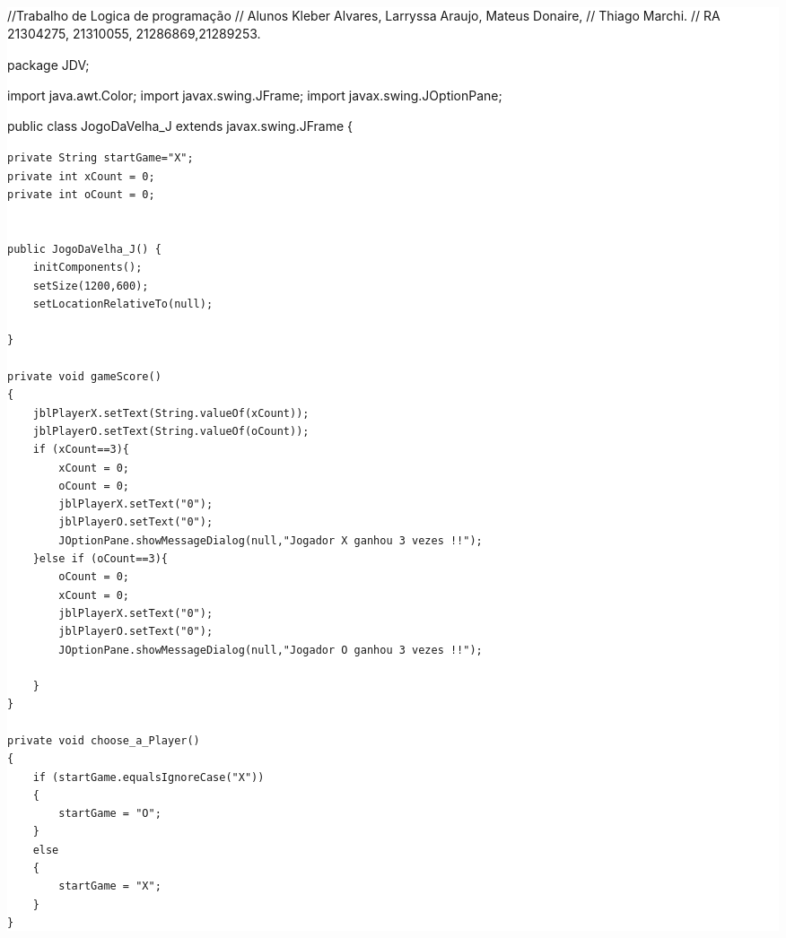 //Trabalho de Logica de programação
// Alunos Kleber Alvares, Larryssa Araujo, Mateus Donaire,
// Thiago Marchi.
// RA 21304275, 21310055, 21286869,21289253.

package JDV;

import java.awt.Color;
import javax.swing.JFrame;
import javax.swing.JOptionPane;

public class JogoDaVelha_J extends javax.swing.JFrame {
    
    private String startGame="X";
    private int xCount = 0;
    private int oCount = 0;

    
    public JogoDaVelha_J() {
        initComponents();
        setSize(1200,600);
        setLocationRelativeTo(null);
        
    }

    private void gameScore()
    {
        jblPlayerX.setText(String.valueOf(xCount));
        jblPlayerO.setText(String.valueOf(oCount));
        if (xCount==3){
            xCount = 0;
            oCount = 0;
            jblPlayerX.setText("0");
            jblPlayerO.setText("0");
            JOptionPane.showMessageDialog(null,"Jogador X ganhou 3 vezes !!");
        }else if (oCount==3){
            oCount = 0;
            xCount = 0;
            jblPlayerX.setText("0");
            jblPlayerO.setText("0");
            JOptionPane.showMessageDialog(null,"Jogador O ganhou 3 vezes !!");

        }
    }
         
    private void choose_a_Player()
    {
        if (startGame.equalsIgnoreCase("X"))
        {
            startGame = "O";
        }
        else
        {
            startGame = "X";
        }
    }
    